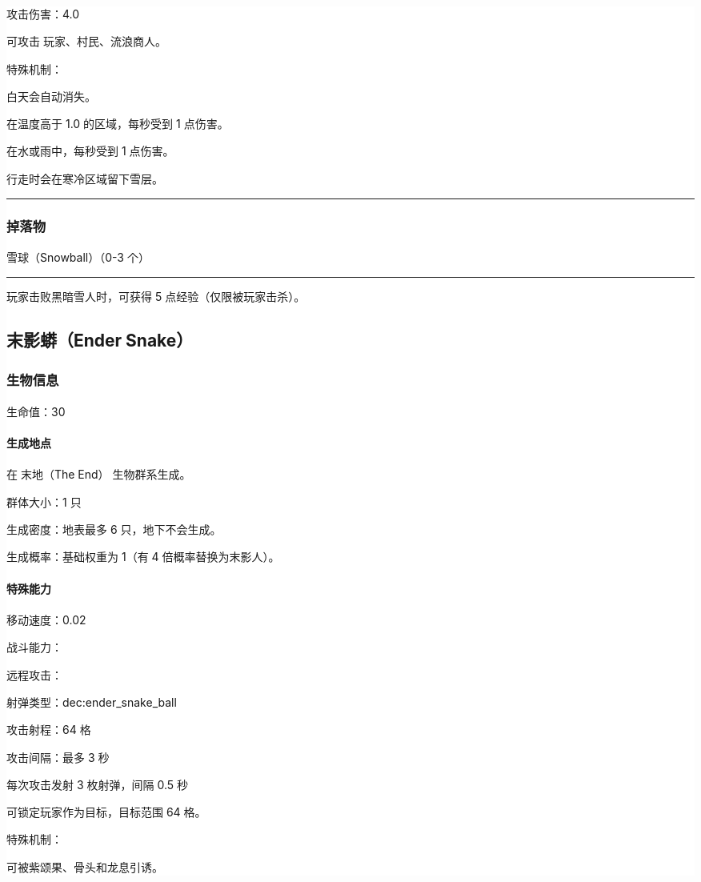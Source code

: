 攻击伤害：4.0

可攻击 玩家、村民、流浪商人。

特殊机制：

白天会自动消失。

在温度高于 1.0 的区域，每秒受到 1 点伤害。

在水或雨中，每秒受到 1 点伤害。

行走时会在寒冷区域留下雪层。

---

### 掉落物

雪球（Snowball）（0-3 个）

---

玩家击败黑暗雪人时，可获得 5 点经验（仅限被玩家击杀）。

## 末影蟒（Ender Snake）

### 生物信息

生命值：30

#### 生成地点

在 末地（The End） 生物群系生成。

群体大小：1 只

生成密度：地表最多 6 只，地下不会生成。

生成概率：基础权重为 1（有 4 倍概率替换为末影人）。

#### 特殊能力

移动速度：0.02

战斗能力：

远程攻击：

射弹类型：dec:ender_snake_ball

攻击射程：64 格

攻击间隔：最多 3 秒

每次攻击发射 3 枚射弹，间隔 0.5 秒

可锁定玩家作为目标，目标范围 64 格。

特殊机制：

可被紫颂果、骨头和龙息引诱。
